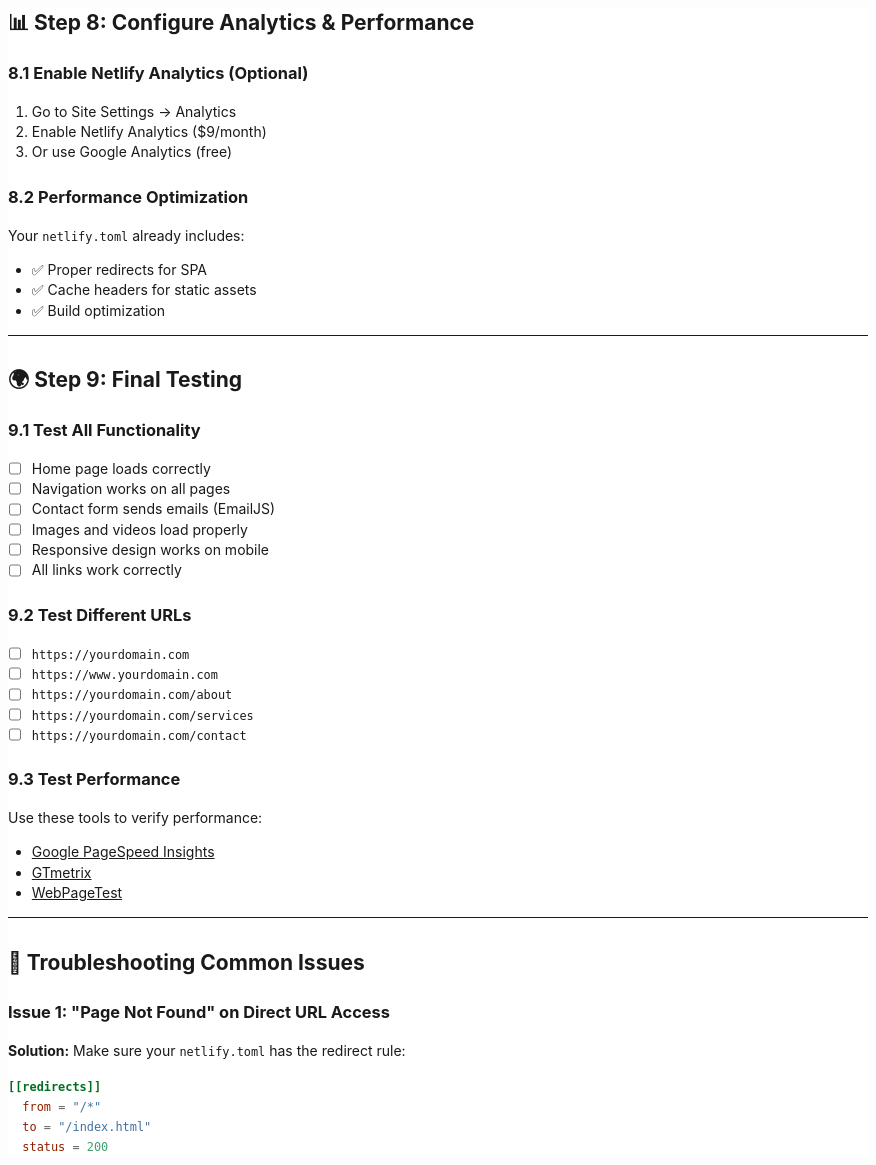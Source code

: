 ## 📊 Step 8: Configure Analytics & Performance

### 8.1 Enable Netlify Analytics (Optional)
1. Go to Site Settings → Analytics
2. Enable Netlify Analytics ($9/month)
3. Or use Google Analytics (free)

### 8.2 Performance Optimization
Your `netlify.toml` already includes:
- ✅ Proper redirects for SPA
- ✅ Cache headers for static assets
- ✅ Build optimization

---

## 🌍 Step 9: Final Testing

### 9.1 Test All Functionality
- [ ] Home page loads correctly
- [ ] Navigation works on all pages
- [ ] Contact form sends emails (EmailJS)
- [ ] Images and videos load properly
- [ ] Responsive design works on mobile
- [ ] All links work correctly

### 9.2 Test Different URLs
- [ ] `https://yourdomain.com`
- [ ] `https://www.yourdomain.com`
- [ ] `https://yourdomain.com/about`
- [ ] `https://yourdomain.com/services`
- [ ] `https://yourdomain.com/contact`

### 9.3 Test Performance
Use these tools to verify performance:
- [Google PageSpeed Insights](https://pagespeed.web.dev/)
- [GTmetrix](https://gtmetrix.com/)
- [WebPageTest](https://webpagetest.org/)

---

## 🚨 Troubleshooting Common Issues

### Issue 1: "Page Not Found" on Direct URL Access
**Solution:** Make sure your `netlify.toml` has the redirect rule:
```toml
[[redirects]]
  from = "/*"
  to = "/index.html"
  status = 200
```
